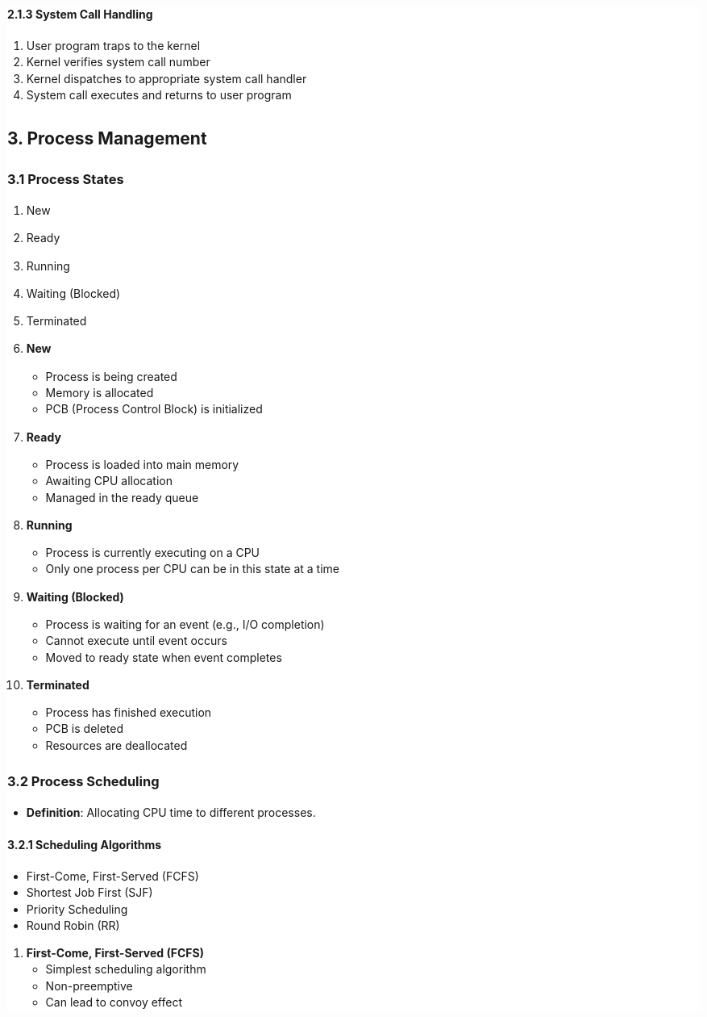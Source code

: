 #### 2.1.3 System Call Handling

1. User program traps to the kernel
2. Kernel verifies system call number
3. Kernel dispatches to appropriate system call handler
4. System call executes and returns to user program

## 3. Process Management

### 3.1 Process States
1. New
2. Ready
3. Running
4. Waiting (Blocked)
5. Terminated

1. **New**
   - Process is being created
   - Memory is allocated
   - PCB (Process Control Block) is initialized

2. **Ready**
   - Process is loaded into main memory
   - Awaiting CPU allocation
   - Managed in the ready queue

3. **Running**
   - Process is currently executing on a CPU
   - Only one process per CPU can be in this state at a time

4. **Waiting (Blocked)**
   - Process is waiting for an event (e.g., I/O completion)
   - Cannot execute until event occurs
   - Moved to ready state when event completes

5. **Terminated**
   - Process has finished execution
   - PCB is deleted
   - Resources are deallocated

### 3.2 Process Scheduling
- **Definition**: Allocating CPU time to different processes.
#### 3.2.1 Scheduling Algorithms
- First-Come, First-Served (FCFS)
- Shortest Job First (SJF)
- Priority Scheduling
- Round Robin (RR)
  
1. **First-Come, First-Served (FCFS)**
   - Simplest scheduling algorithm
   - Non-preemptive
   - Can lead to convoy effect
   